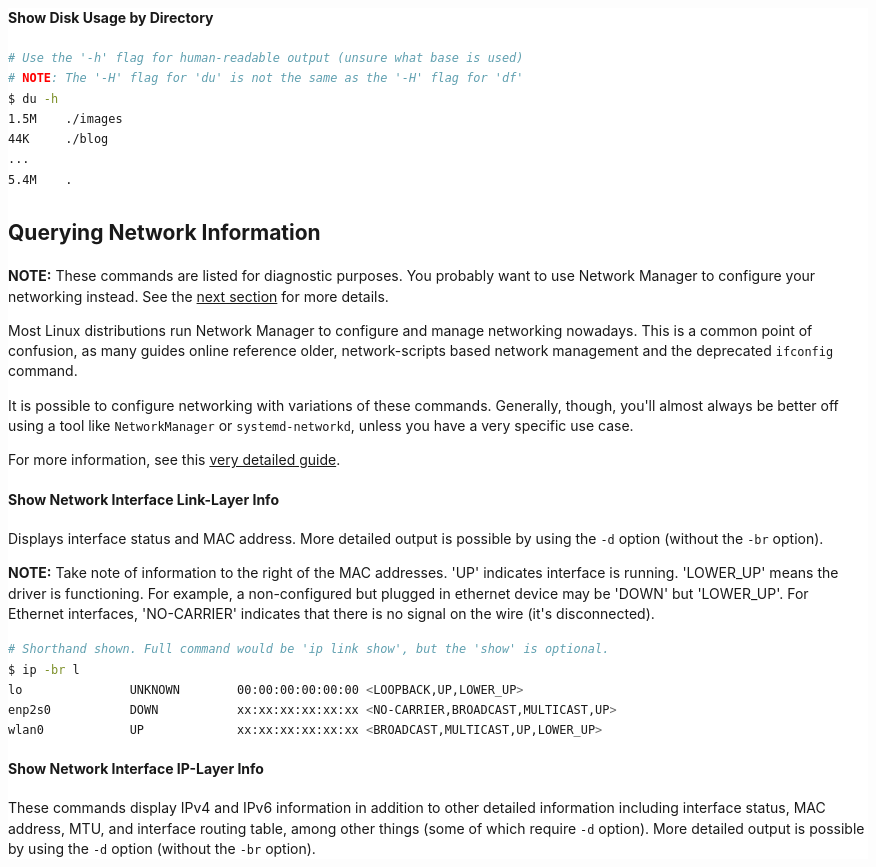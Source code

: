 #### Show Disk Usage by Directory

```Bash
# Use the '-h' flag for human-readable output (unsure what base is used)
# NOTE: The '-H' flag for 'du' is not the same as the '-H' flag for 'df'
$ du -h
1.5M    ./images
44K     ./blog
...
5.4M    .
```





## Querying Network Information

**NOTE:** These commands are listed for diagnostic purposes.
You probably want to use Network Manager to configure your networking instead.
See the [next section](#managing-networking-network-manager) for more details.

Most Linux distributions run Network Manager to configure and manage networking nowadays. This is a common point of confusion, as many guides online reference older, network-scripts based network management and the deprecated `ifconfig` command.

It is possible to configure networking with variations of these commands. Generally, though, you'll almost always be better off using a tool like `NetworkManager` or `systemd-networkd`, unless you have a very specific use case.

For more information, see this [very detailed guide](https://axil.gitlab.io/iproute2/).

#### Show Network Interface Link-Layer Info</h3>

Displays interface status and MAC address. More detailed output is possible by
using the `-d` option (without the `-br` option).

**NOTE:** Take note of information to the right of the MAC addresses. 'UP' indicates interface is running. 'LOWER_UP' means the driver is functioning. For example, a non-configured but plugged in ethernet device may be 'DOWN' but 'LOWER_UP'. For Ethernet interfaces, 'NO-CARRIER' indicates that there is no signal on the wire (it's disconnected).

```Bash
# Shorthand shown. Full command would be 'ip link show', but the 'show' is optional.
$ ip -br l
lo               UNKNOWN        00:00:00:00:00:00 <LOOPBACK,UP,LOWER_UP>
enp2s0           DOWN           xx:xx:xx:xx:xx:xx <NO-CARRIER,BROADCAST,MULTICAST,UP>
wlan0            UP             xx:xx:xx:xx:xx:xx <BROADCAST,MULTICAST,UP,LOWER_UP>
```

#### Show Network Interface IP-Layer Info

These commands display IPv4 and IPv6 information in addition to other detailed information including interface status, MAC address, MTU, and interface routing table, among other things (some of which require `-d` option). More detailed output is possible by using the `-d` option (without the `-br` option).
